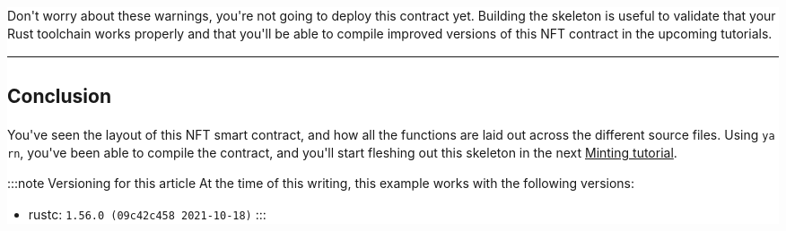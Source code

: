 Don't worry about these warnings, you're not going to deploy this contract yet.
Building the skeleton is useful to validate that your Rust toolchain works properly and that you'll be able to compile improved versions of this NFT contract in the upcoming tutorials.

---

## Conclusion

You've seen the layout of this NFT smart contract, and how all the functions are laid out across the different source files.
Using `yarn`, you've been able to compile the contract, and you'll start fleshing out this skeleton in the next [Minting tutorial](/docs/tutorials/contracts/nfts/minting).

:::note Versioning for this article
At the time of this writing, this example works with the following versions:

- rustc: `1.56.0 (09c42c458 2021-10-18)`
:::
